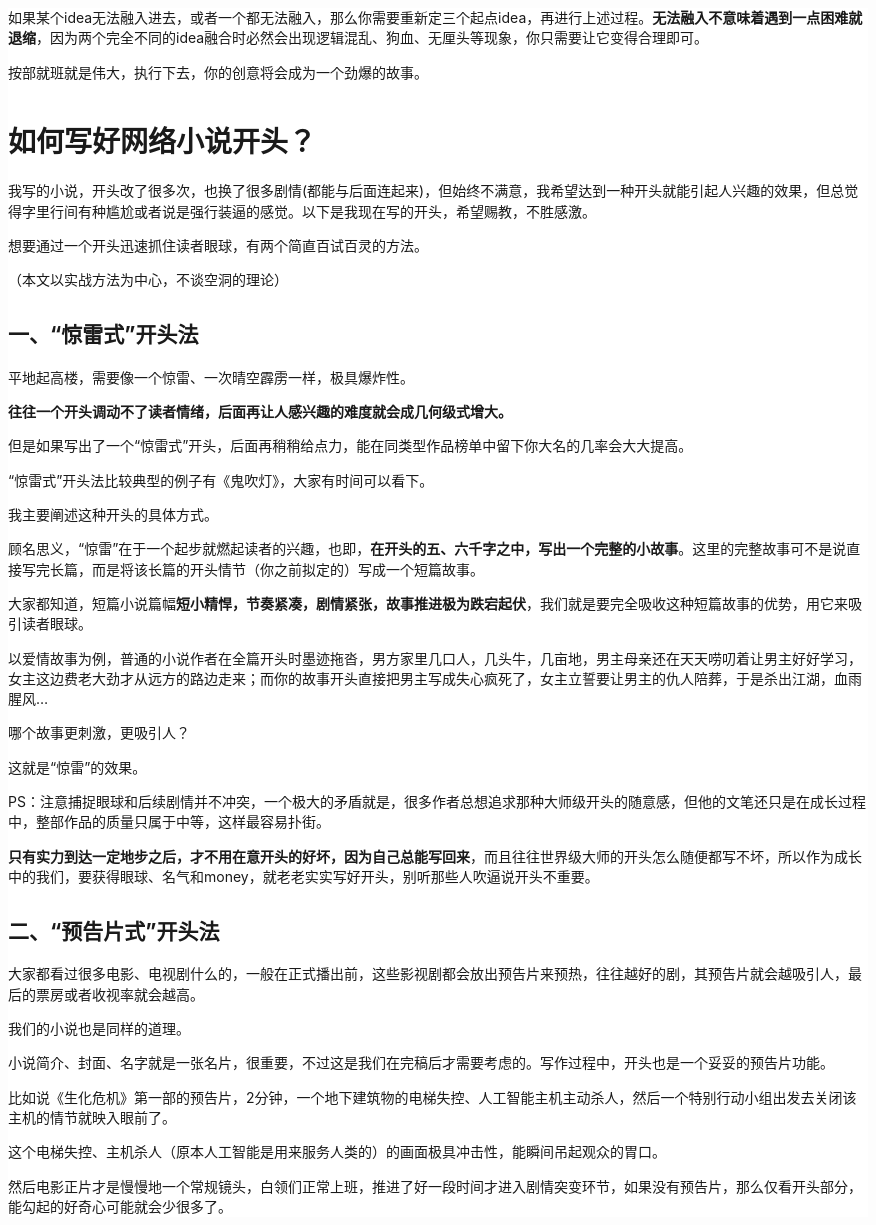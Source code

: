 如果某个idea无法融入进去，或者一个都无法融入，那么你需要重新定三个起点idea，再进行上述过程。**无法融入不意味着遇到一点困难就退缩**，因为两个完全不同的idea融合时必然会出现逻辑混乱、狗血、无厘头等现象，你只需要让它变得合理即可。

按部就班就是伟大，执行下去，你的创意将会成为一个劲爆的故事。

# 如何写好网络小说开头？

我写的小说，开头改了很多次，也换了很多剧情(都能与后面连起来)，但始终不满意，我希望达到一种开头就能引起人兴趣的效果，但总觉得字里行间有种尴尬或者说是强行装逼的感觉。以下是我现在写的开头，希望赐教，不胜感激。

想要通过一个开头迅速抓住读者眼球，有两个简直百试百灵的方法。

（本文以实战方法为中心，不谈空洞的理论）

## **一、“惊雷式”开头法**

平地起高楼，需要像一个惊雷、一次晴空霹雳一样，极具爆炸性。

**往往一个开头调动不了读者情绪，后面再让人感兴趣的难度就会成几何级式增大。**

但是如果写出了一个“惊雷式”开头，后面再稍稍给点力，能在同类型作品榜单中留下你大名的几率会大大提高。

“惊雷式”开头法比较典型的例子有《鬼吹灯》，大家有时间可以看下。

我主要阐述这种开头的具体方式。

顾名思义，“惊雷”在于一个起步就燃起读者的兴趣，也即，**在开头的五、六千字之中，写出一个完整的小故事**。这里的完整故事可不是说直接写完长篇，而是将该长篇的开头情节（你之前拟定的）写成一个短篇故事。

大家都知道，短篇小说篇幅**短小精悍，节奏紧凑，剧情紧张，故事推进极为跌宕起伏**，我们就是要完全吸收这种短篇故事的优势，用它来吸引读者眼球。

以爱情故事为例，普通的小说作者在全篇开头时墨迹拖沓，男方家里几口人，几头牛，几亩地，男主母亲还在天天唠叨着让男主好好学习，女主这边费老大劲才从远方的路边走来；而你的故事开头直接把男主写成失心疯死了，女主立誓要让男主的仇人陪葬，于是杀出江湖，血雨腥风…

哪个故事更刺激，更吸引人？

这就是“惊雷”的效果。

PS：注意捕捉眼球和后续剧情并不冲突，一个极大的矛盾就是，很多作者总想追求那种大师级开头的随意感，但他的文笔还只是在成长过程中，整部作品的质量只属于中等，这样最容易扑街。

**只有实力到达一定地步之后，才不用在意开头的好坏，因为自己总能写回来**，而且往往世界级大师的开头怎么随便都写不坏，所以作为成长中的我们，要获得眼球、名气和money，就老老实实写好开头，别听那些人吹逼说开头不重要。



## 二、“预告片式”开头法

大家都看过很多电影、电视剧什么的，一般在正式播出前，这些影视剧都会放出预告片来预热，往往越好的剧，其预告片就会越吸引人，最后的票房或者收视率就会越高。

我们的小说也是同样的道理。

小说简介、封面、名字就是一张名片，很重要，不过这是我们在完稿后才需要考虑的。写作过程中，开头也是一个妥妥的预告片功能。

比如说《生化危机》第一部的预告片，2分钟，一个地下建筑物的电梯失控、人工智能主机主动杀人，然后一个特别行动小组出发去关闭该主机的情节就映入眼前了。



这个电梯失控、主机杀人（原本人工智能是用来服务人类的）的画面极具冲击性，能瞬间吊起观众的胃口。

然后电影正片才是慢慢地一个常规镜头，白领们正常上班，推进了好一段时间才进入剧情突变环节，如果没有预告片，那么仅看开头部分，能勾起的好奇心可能就会少很多了。
